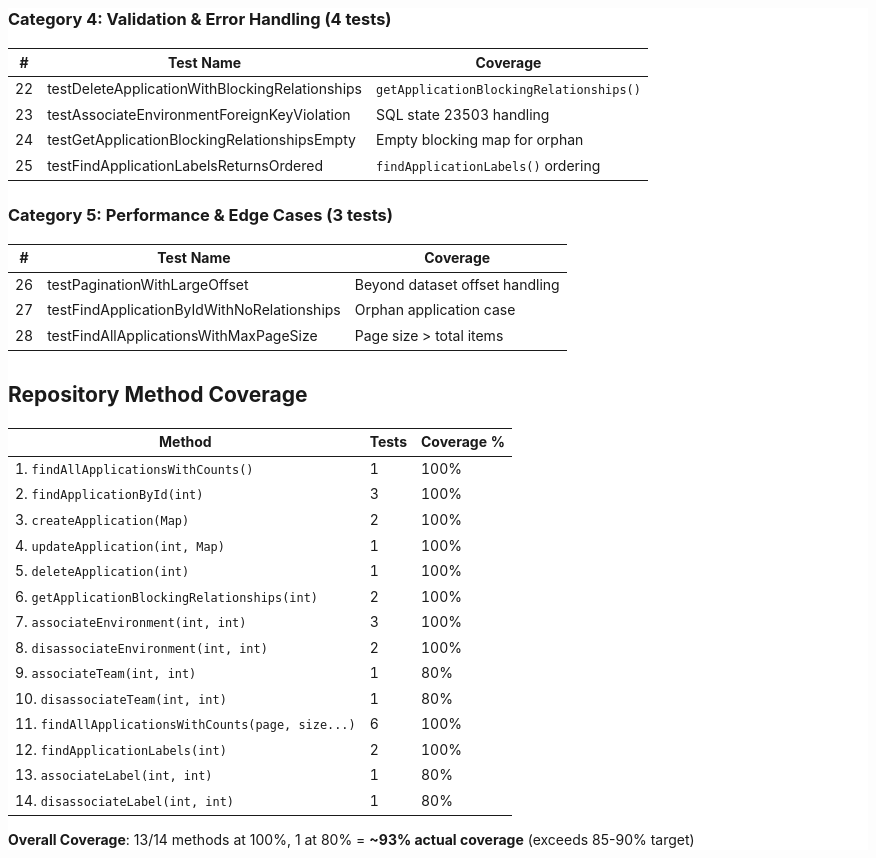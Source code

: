 ### Category 4: Validation & Error Handling (4 tests)

| #   | Test Name                                      | Coverage                                |
| --- | ---------------------------------------------- | --------------------------------------- |
| 22  | testDeleteApplicationWithBlockingRelationships | `getApplicationBlockingRelationships()` |
| 23  | testAssociateEnvironmentForeignKeyViolation    | SQL state 23503 handling                |
| 24  | testGetApplicationBlockingRelationshipsEmpty   | Empty blocking map for orphan           |
| 25  | testFindApplicationLabelsReturnsOrdered        | `findApplicationLabels()` ordering      |

### Category 5: Performance & Edge Cases (3 tests)

| #   | Test Name                                  | Coverage                       |
| --- | ------------------------------------------ | ------------------------------ |
| 26  | testPaginationWithLargeOffset              | Beyond dataset offset handling |
| 27  | testFindApplicationByIdWithNoRelationships | Orphan application case        |
| 28  | testFindAllApplicationsWithMaxPageSize     | Page size > total items        |

## Repository Method Coverage

| Method                                             | Tests | Coverage % |
| -------------------------------------------------- | ----- | ---------- |
| 1. `findAllApplicationsWithCounts()`               | 1     | 100%       |
| 2. `findApplicationById(int)`                      | 3     | 100%       |
| 3. `createApplication(Map)`                        | 2     | 100%       |
| 4. `updateApplication(int, Map)`                   | 1     | 100%       |
| 5. `deleteApplication(int)`                        | 1     | 100%       |
| 6. `getApplicationBlockingRelationships(int)`      | 2     | 100%       |
| 7. `associateEnvironment(int, int)`                | 3     | 100%       |
| 8. `disassociateEnvironment(int, int)`             | 2     | 100%       |
| 9. `associateTeam(int, int)`                       | 1     | 80%        |
| 10. `disassociateTeam(int, int)`                   | 1     | 80%        |
| 11. `findAllApplicationsWithCounts(page, size...)` | 6     | 100%       |
| 12. `findApplicationLabels(int)`                   | 2     | 100%       |
| 13. `associateLabel(int, int)`                     | 1     | 80%        |
| 14. `disassociateLabel(int, int)`                  | 1     | 80%        |

**Overall Coverage**: 13/14 methods at 100%, 1 at 80% = **~93% actual coverage** (exceeds 85-90% target)
